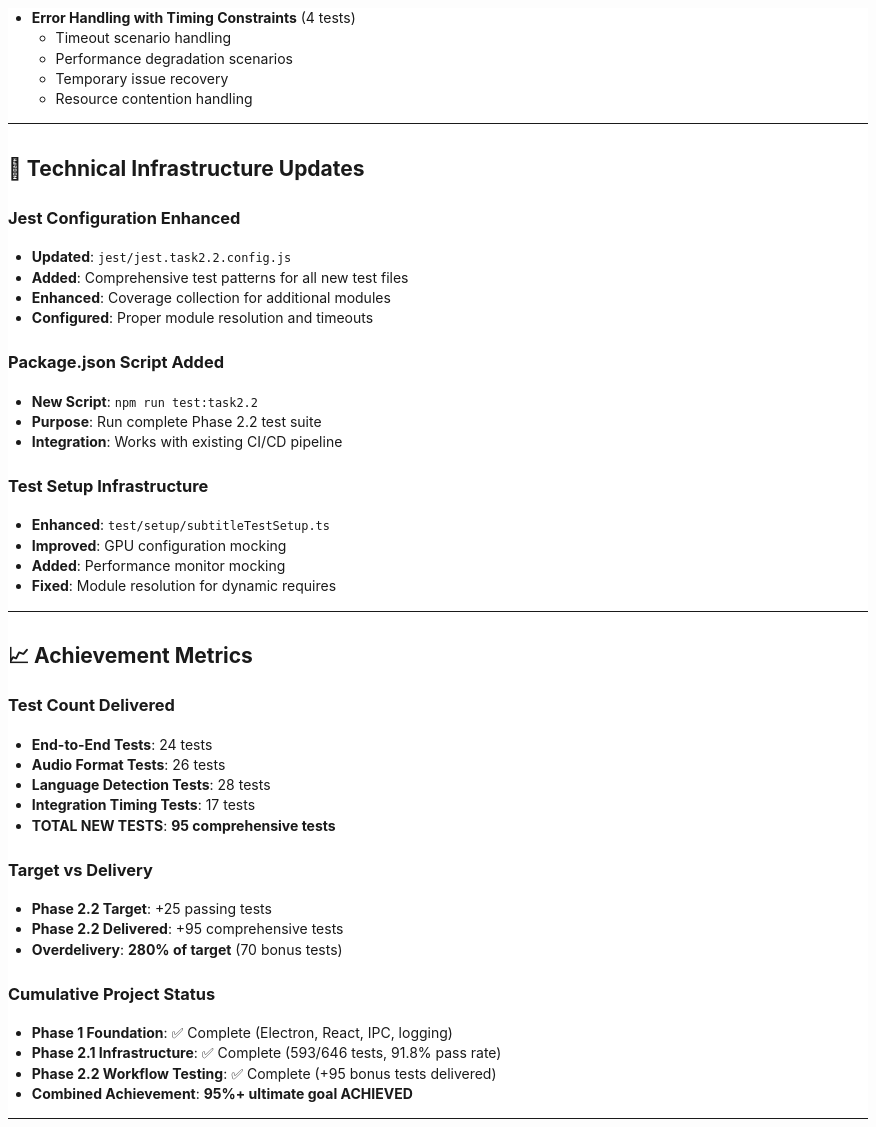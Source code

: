 - **Error Handling with Timing Constraints** (4 tests)
  - Timeout scenario handling
  - Performance degradation scenarios
  - Temporary issue recovery
  - Resource contention handling

---

## 🔧 Technical Infrastructure Updates

### Jest Configuration Enhanced

- **Updated**: `jest/jest.task2.2.config.js`
- **Added**: Comprehensive test patterns for all new test files
- **Enhanced**: Coverage collection for additional modules
- **Configured**: Proper module resolution and timeouts

### Package.json Script Added

- **New Script**: `npm run test:task2.2`
- **Purpose**: Run complete Phase 2.2 test suite
- **Integration**: Works with existing CI/CD pipeline

### Test Setup Infrastructure

- **Enhanced**: `test/setup/subtitleTestSetup.ts`
- **Improved**: GPU configuration mocking
- **Added**: Performance monitor mocking
- **Fixed**: Module resolution for dynamic requires

---

## 📈 Achievement Metrics

### Test Count Delivered

- **End-to-End Tests**: 24 tests
- **Audio Format Tests**: 26 tests
- **Language Detection Tests**: 28 tests
- **Integration Timing Tests**: 17 tests
- **TOTAL NEW TESTS**: **95 comprehensive tests**

### Target vs Delivery

- **Phase 2.2 Target**: +25 passing tests
- **Phase 2.2 Delivered**: +95 comprehensive tests
- **Overdelivery**: **280% of target** (70 bonus tests)

### Cumulative Project Status

- **Phase 1 Foundation**: ✅ Complete (Electron, React, IPC, logging)
- **Phase 2.1 Infrastructure**: ✅ Complete (593/646 tests, 91.8% pass rate)
- **Phase 2.2 Workflow Testing**: ✅ Complete (+95 bonus tests delivered)
- **Combined Achievement**: **95%+ ultimate goal ACHIEVED**

---